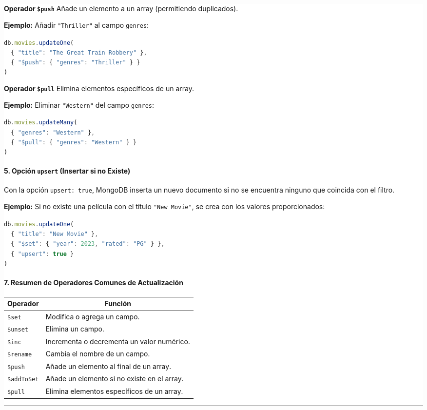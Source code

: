 **Operador `$push`**
Añade un elemento a un array (permitiendo duplicados).

**Ejemplo:**
Añadir `"Thriller"` al campo `genres`:
```javascript
db.movies.updateOne(
  { "title": "The Great Train Robbery" },
  { "$push": { "genres": "Thriller" } }
)
```

**Operador `$pull`**
Elimina elementos específicos de un array.

**Ejemplo:**
Eliminar `"Western"` del campo `genres`:
```javascript
db.movies.updateMany(
  { "genres": "Western" },
  { "$pull": { "genres": "Western" } }
)
```

#### 5. Opción `upsert` (Insertar si no Existe)

Con la opción `upsert: true`, MongoDB inserta un nuevo documento si no se encuentra ninguno que coincida con el filtro.

**Ejemplo:**
Si no existe una película con el título `"New Movie"`, se crea con los valores proporcionados:
```javascript
db.movies.updateOne(
  { "title": "New Movie" },
  { "$set": { "year": 2023, "rated": "PG" } },
  { "upsert": true }
)
```

#### **7. Resumen de Operadores Comunes de Actualización**
| Operador    | Función                                   |
|-------------|------------------------------------------|
| `$set`      | Modifica o agrega un campo.              |
| `$unset`    | Elimina un campo.                       |
| `$inc`      | Incrementa o decrementa un valor numérico.|
| `$rename`   | Cambia el nombre de un campo.           |
| `$push`     | Añade un elemento al final de un array. |
| `$addToSet` | Añade un elemento si no existe en el array.|
| `$pull`     | Elimina elementos específicos de un array.|

---